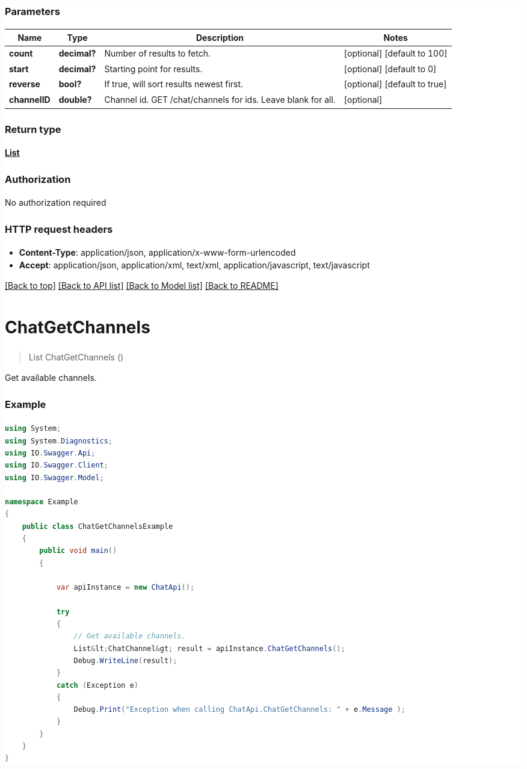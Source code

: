 ### Parameters

Name | Type | Description  | Notes
------------- | ------------- | ------------- | -------------
 **count** | **decimal?**| Number of results to fetch. | [optional] [default to 100]
 **start** | **decimal?**| Starting point for results. | [optional] [default to 0]
 **reverse** | **bool?**| If true, will sort results newest first. | [optional] [default to true]
 **channelID** | **double?**| Channel id. GET /chat/channels for ids. Leave blank for all. | [optional] 

### Return type

[**List<Chat>**](Chat.md)

### Authorization

No authorization required

### HTTP request headers

 - **Content-Type**: application/json, application/x-www-form-urlencoded
 - **Accept**: application/json, application/xml, text/xml, application/javascript, text/javascript

[[Back to top]](#) [[Back to API list]](../README.md#documentation-for-api-endpoints) [[Back to Model list]](../README.md#documentation-for-models) [[Back to README]](../README.md)

# **ChatGetChannels**
> List<ChatChannel> ChatGetChannels ()

Get available channels.

### Example
```csharp
using System;
using System.Diagnostics;
using IO.Swagger.Api;
using IO.Swagger.Client;
using IO.Swagger.Model;

namespace Example
{
    public class ChatGetChannelsExample
    {
        public void main()
        {
            
            var apiInstance = new ChatApi();

            try
            {
                // Get available channels.
                List&lt;ChatChannel&gt; result = apiInstance.ChatGetChannels();
                Debug.WriteLine(result);
            }
            catch (Exception e)
            {
                Debug.Print("Exception when calling ChatApi.ChatGetChannels: " + e.Message );
            }
        }
    }
}
```
